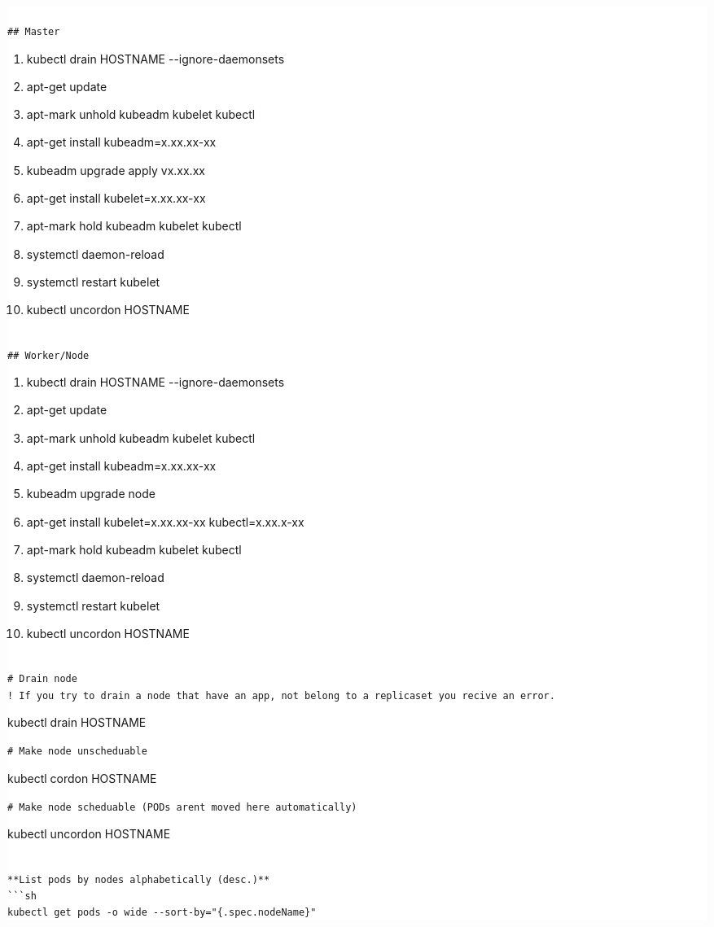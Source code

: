 ```

## Master
```
1. kubectl drain HOSTNAME --ignore-daemonsets

2. apt-get update

3. apt-mark unhold kubeadm kubelet kubectl

4. apt-get install kubeadm=x.xx.xx-xx

5. kubeadm upgrade apply vx.xx.xx

6. apt-get install kubelet=x.xx.xx-xx

7. apt-mark hold kubeadm kubelet kubectl

8. systemctl daemon-reload

9. systemctl restart kubelet

10. kubectl uncordon HOSTNAME

```

## Worker/Node
```
1. kubectl drain HOSTNAME --ignore-daemonsets

2. apt-get update

3. apt-mark unhold kubeadm kubelet kubectl

4. apt-get install kubeadm=x.xx.xx-xx

5. kubeadm upgrade node

6. apt-get install kubelet=x.xx.xx-xx kubectl=x.xx.x-xx

7. apt-mark hold kubeadm kubelet kubectl

8. systemctl daemon-reload

9. systemctl restart kubelet

10. kubectl uncordon HOSTNAME
```

# Drain node
! If you try to drain a node that have an app, not belong to a replicaset you recive an error.
```
kubectl drain HOSTNAME
```
# Make node unscheduable
```
kubectl cordon HOSTNAME
```
# Make node scheduable (PODs arent moved here automatically)
```
kubectl uncordon HOSTNAME
```

**List pods by nodes alphabetically (desc.)**
```sh
kubectl get pods -o wide --sort-by="{.spec.nodeName}"
```

